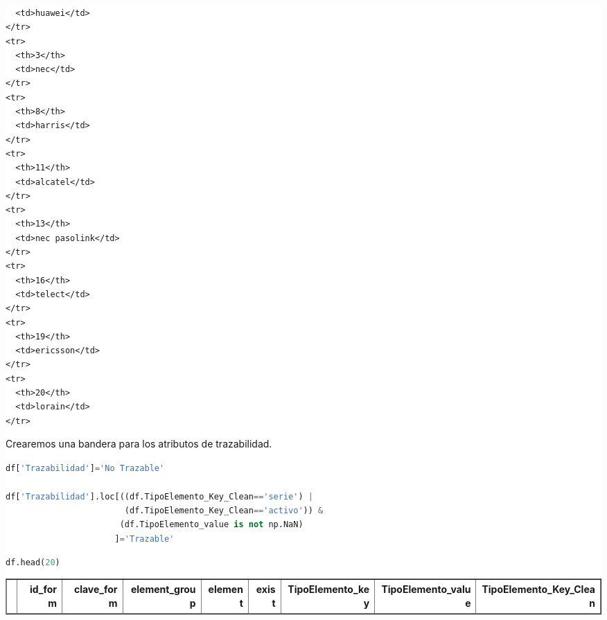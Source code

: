       <td>huawei</td>
    </tr>
    <tr>
      <th>3</th>
      <td>nec</td>
    </tr>
    <tr>
      <th>8</th>
      <td>harris</td>
    </tr>
    <tr>
      <th>11</th>
      <td>alcatel</td>
    </tr>
    <tr>
      <th>13</th>
      <td>nec pasolink</td>
    </tr>
    <tr>
      <th>16</th>
      <td>telect</td>
    </tr>
    <tr>
      <th>19</th>
      <td>ericsson</td>
    </tr>
    <tr>
      <th>20</th>
      <td>lorain</td>
    </tr>
  </tbody>
</table>
</div>



Crearemos una bandera para los atributos de trazabilidad.


```python
df['Trazabilidad']='No Trazable'

df['Trazabilidad'].loc[((df.TipoElemento_Key_Clean=='serie') | 
                        (df.TipoElemento_Key_Clean=='activo')) & 
                       (df.TipoElemento_value is not np.NaN)
                      ]='Trazable'
```


```python
df.head(20)
```




<div>
<table border="1" class="dataframe">
  <thead>
    <tr style="text-align: right;">
      <th></th>
      <th>id_form</th>
      <th>clave_form</th>
      <th>element_group</th>
      <th>element</th>
      <th>exist</th>
      <th>TipoElemento_key</th>
      <th>TipoElemento_value</th>
      <th>TipoElemento_Key_Clean</th>